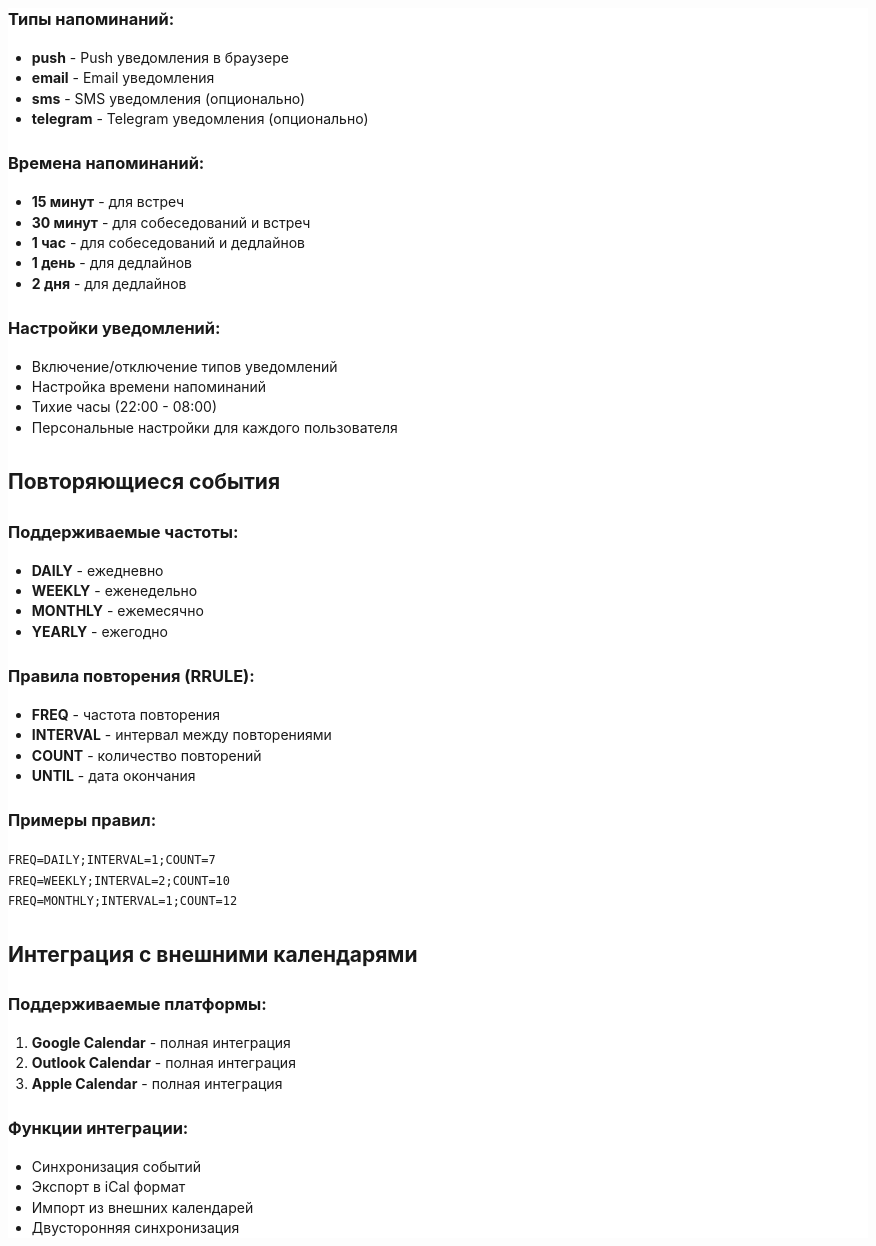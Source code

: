 ### Типы напоминаний:
- **push** - Push уведомления в браузере
- **email** - Email уведомления
- **sms** - SMS уведомления (опционально)
- **telegram** - Telegram уведомления (опционально)

### Времена напоминаний:
- **15 минут** - для встреч
- **30 минут** - для собеседований и встреч
- **1 час** - для собеседований и дедлайнов
- **1 день** - для дедлайнов
- **2 дня** - для дедлайнов

### Настройки уведомлений:
- Включение/отключение типов уведомлений
- Настройка времени напоминаний
- Тихие часы (22:00 - 08:00)
- Персональные настройки для каждого пользователя

## Повторяющиеся события

### Поддерживаемые частоты:
- **DAILY** - ежедневно
- **WEEKLY** - еженедельно
- **MONTHLY** - ежемесячно
- **YEARLY** - ежегодно

### Правила повторения (RRULE):
- **FREQ** - частота повторения
- **INTERVAL** - интервал между повторениями
- **COUNT** - количество повторений
- **UNTIL** - дата окончания

### Примеры правил:
```
FREQ=DAILY;INTERVAL=1;COUNT=7
FREQ=WEEKLY;INTERVAL=2;COUNT=10
FREQ=MONTHLY;INTERVAL=1;COUNT=12
```

## Интеграция с внешними календарями

### Поддерживаемые платформы:
1. **Google Calendar** - полная интеграция
2. **Outlook Calendar** - полная интеграция
3. **Apple Calendar** - полная интеграция

### Функции интеграции:
- Синхронизация событий
- Экспорт в iCal формат
- Импорт из внешних календарей
- Двусторонняя синхронизация
